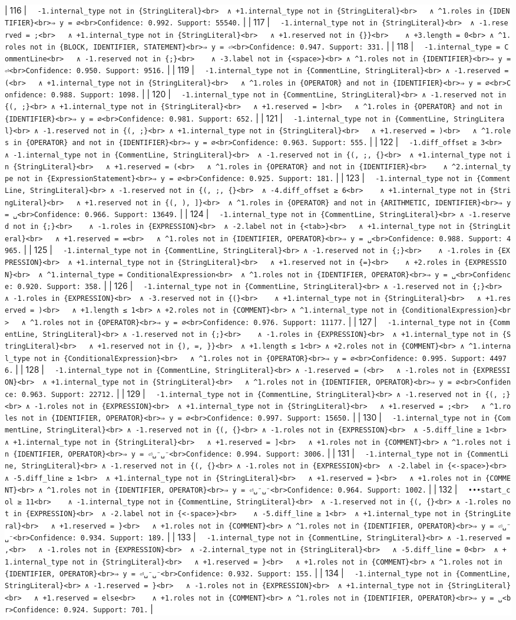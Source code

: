 | 116 | `  -1.internal_type not in {StringLiteral}<br>	∧ +1.internal_type not in {StringLiteral}<br>	∧ ^1.roles in {IDENTIFIER}<br>⇒ y = ∅<br>Confidence: 0.992. Support: 55540.` |
| 117 | `  -1.internal_type not in {StringLiteral}<br>	∧ -1.reserved = ;<br>	∧ +1.internal_type not in {StringLiteral}<br>	∧ +1.reserved not in {}}<br>	∧ +3.length = 0<br>	∧ ^1.roles not in {BLOCK, IDENTIFIER, STATEMENT}<br>⇒ y = ⏎<br>Confidence: 0.947. Support: 331.` |
| 118 | `  -1.internal_type = CommentLine<br>	∧ -1.reserved not in {;}<br>	∧ -3.label not in {<space>}<br>	∧ ^1.roles not in {IDENTIFIER}<br>⇒ y = ⏎<br>Confidence: 0.950. Support: 9516.` |
| 119 | `  -1.internal_type not in {CommentLine, StringLiteral}<br>	∧ -1.reserved = (<br>	∧ +1.internal_type not in {StringLiteral}<br>	∧ ^1.roles in {OPERATOR} and not in {IDENTIFIER}<br>⇒ y = ∅<br>Confidence: 0.988. Support: 1098.` |
| 120 | `  -1.internal_type not in {CommentLine, StringLiteral}<br>	∧ -1.reserved not in {(, ;}<br>	∧ +1.internal_type not in {StringLiteral}<br>	∧ +1.reserved = ]<br>	∧ ^1.roles in {OPERATOR} and not in {IDENTIFIER}<br>⇒ y = ∅<br>Confidence: 0.981. Support: 652.` |
| 121 | `  -1.internal_type not in {CommentLine, StringLiteral}<br>	∧ -1.reserved not in {(, ;}<br>	∧ +1.internal_type not in {StringLiteral}<br>	∧ +1.reserved = )<br>	∧ ^1.roles in {OPERATOR} and not in {IDENTIFIER}<br>⇒ y = ∅<br>Confidence: 0.963. Support: 555.` |
| 122 | `  -1.diff_offset ≥ 3<br>	∧ -1.internal_type not in {CommentLine, StringLiteral}<br>	∧ -1.reserved not in {(, ;, {}<br>	∧ +1.internal_type not in {StringLiteral}<br>	∧ +1.reserved = (<br>	∧ ^1.roles in {OPERATOR} and not in {IDENTIFIER}<br>	∧ ^2.internal_type not in {ExpressionStatement}<br>⇒ y = ∅<br>Confidence: 0.925. Support: 181.` |
| 123 | `  -1.internal_type not in {CommentLine, StringLiteral}<br>	∧ -1.reserved not in {(, ;, {}<br>	∧ -4.diff_offset ≥ 6<br>	∧ +1.internal_type not in {StringLiteral}<br>	∧ +1.reserved not in {(, ), ]}<br>	∧ ^1.roles in {OPERATOR} and not in {ARITHMETIC, IDENTIFIER}<br>⇒ y = ␣<br>Confidence: 0.966. Support: 13649.` |
| 124 | `  -1.internal_type not in {CommentLine, StringLiteral}<br>	∧ -1.reserved not in {;}<br>	∧ -1.roles in {EXPRESSION}<br>	∧ -2.label not in {<tab>}<br>	∧ +1.internal_type not in {StringLiteral}<br>	∧ +1.reserved = =<br>	∧ ^1.roles not in {IDENTIFIER, OPERATOR}<br>⇒ y = ␣<br>Confidence: 0.988. Support: 4965.` |
| 125 | `  -1.internal_type not in {CommentLine, StringLiteral}<br>	∧ -1.reserved not in {;}<br>	∧ -1.roles in {EXPRESSION}<br>	∧ +1.internal_type not in {StringLiteral}<br>	∧ +1.reserved not in {=}<br>	∧ +2.roles in {EXPRESSION}<br>	∧ ^1.internal_type = ConditionalExpression<br>	∧ ^1.roles not in {IDENTIFIER, OPERATOR}<br>⇒ y = ␣<br>Confidence: 0.920. Support: 358.` |
| 126 | `  -1.internal_type not in {CommentLine, StringLiteral}<br>	∧ -1.reserved not in {;}<br>	∧ -1.roles in {EXPRESSION}<br>	∧ -3.reserved not in {(}<br>	∧ +1.internal_type not in {StringLiteral}<br>	∧ +1.reserved = )<br>	∧ +1.length ≤ 1<br>	∧ +2.roles not in {COMMENT}<br>	∧ ^1.internal_type not in {ConditionalExpression}<br>	∧ ^1.roles not in {OPERATOR}<br>⇒ y = ∅<br>Confidence: 0.976. Support: 11177.` |
| 127 | `  -1.internal_type not in {CommentLine, StringLiteral}<br>	∧ -1.reserved not in {;}<br>	∧ -1.roles in {EXPRESSION}<br>	∧ +1.internal_type not in {StringLiteral}<br>	∧ +1.reserved not in {), =, }}<br>	∧ +1.length ≤ 1<br>	∧ +2.roles not in {COMMENT}<br>	∧ ^1.internal_type not in {ConditionalExpression}<br>	∧ ^1.roles not in {OPERATOR}<br>⇒ y = ∅<br>Confidence: 0.995. Support: 44976.` |
| 128 | `  -1.internal_type not in {CommentLine, StringLiteral}<br>	∧ -1.reserved = (<br>	∧ -1.roles not in {EXPRESSION}<br>	∧ +1.internal_type not in {StringLiteral}<br>	∧ ^1.roles not in {IDENTIFIER, OPERATOR}<br>⇒ y = ∅<br>Confidence: 0.963. Support: 22712.` |
| 129 | `  -1.internal_type not in {CommentLine, StringLiteral}<br>	∧ -1.reserved not in {(, ;}<br>	∧ -1.roles not in {EXPRESSION}<br>	∧ +1.internal_type not in {StringLiteral}<br>	∧ +1.reserved = ;<br>	∧ ^1.roles not in {IDENTIFIER, OPERATOR}<br>⇒ y = ∅<br>Confidence: 0.997. Support: 15650.` |
| 130 | `  -1.internal_type not in {CommentLine, StringLiteral}<br>	∧ -1.reserved not in {(, {}<br>	∧ -1.roles not in {EXPRESSION}<br>	∧ -5.diff_line ≥ 1<br>	∧ +1.internal_type not in {StringLiteral}<br>	∧ +1.reserved = ]<br>	∧ +1.roles not in {COMMENT}<br>	∧ ^1.roles not in {IDENTIFIER, OPERATOR}<br>⇒ y = ⏎␣⁻␣⁻<br>Confidence: 0.994. Support: 3006.` |
| 131 | `  -1.internal_type not in {CommentLine, StringLiteral}<br>	∧ -1.reserved not in {(, {}<br>	∧ -1.roles not in {EXPRESSION}<br>	∧ -2.label in {<-space>}<br>	∧ -5.diff_line ≥ 1<br>	∧ +1.internal_type not in {StringLiteral}<br>	∧ +1.reserved = }<br>	∧ +1.roles not in {COMMENT}<br>	∧ ^1.roles not in {IDENTIFIER, OPERATOR}<br>⇒ y = ⏎␣⁻␣⁻<br>Confidence: 0.964. Support: 1002.` |
| 132 | `  •••start_col ≥ 11<br>	∧ -1.internal_type not in {CommentLine, StringLiteral}<br>	∧ -1.reserved not in {(, {}<br>	∧ -1.roles not in {EXPRESSION}<br>	∧ -2.label not in {<-space>}<br>	∧ -5.diff_line ≥ 1<br>	∧ +1.internal_type not in {StringLiteral}<br>	∧ +1.reserved = }<br>	∧ +1.roles not in {COMMENT}<br>	∧ ^1.roles not in {IDENTIFIER, OPERATOR}<br>⇒ y = ⏎␣⁻␣⁻<br>Confidence: 0.934. Support: 189.` |
| 133 | `  -1.internal_type not in {CommentLine, StringLiteral}<br>	∧ -1.reserved = ,<br>	∧ -1.roles not in {EXPRESSION}<br>	∧ -2.internal_type not in {StringLiteral}<br>	∧ -5.diff_line = 0<br>	∧ +1.internal_type not in {StringLiteral}<br>	∧ +1.reserved = }<br>	∧ +1.roles not in {COMMENT}<br>	∧ ^1.roles not in {IDENTIFIER, OPERATOR}<br>⇒ y = ⏎␣⁻␣⁻<br>Confidence: 0.932. Support: 155.` |
| 134 | `  -1.internal_type not in {CommentLine, StringLiteral}<br>	∧ -1.reserved = }<br>	∧ -1.roles not in {EXPRESSION}<br>	∧ +1.internal_type not in {StringLiteral}<br>	∧ +1.reserved = else<br>	∧ +1.roles not in {COMMENT}<br>	∧ ^1.roles not in {IDENTIFIER, OPERATOR}<br>⇒ y = ␣<br>Confidence: 0.924. Support: 701.` |